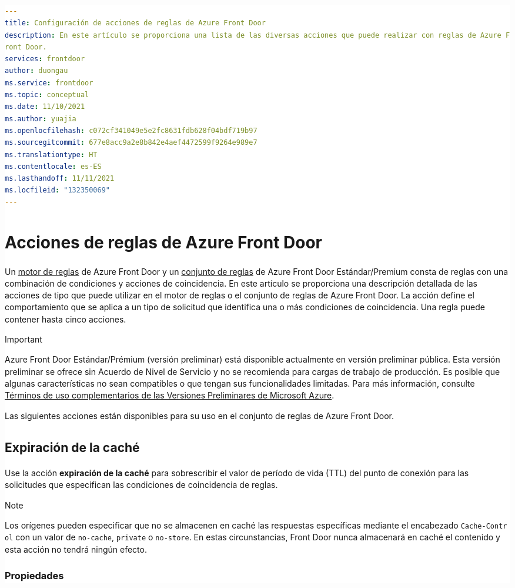 ```yaml
---
title: Configuración de acciones de reglas de Azure Front Door
description: En este artículo se proporciona una lista de las diversas acciones que puede realizar con reglas de Azure Front Door.
services: frontdoor
author: duongau
ms.service: frontdoor
ms.topic: conceptual
ms.date: 11/10/2021
ms.author: yuajia
ms.openlocfilehash: c072cf341049e5e2fc8631fdb628f04bdf719b97
ms.sourcegitcommit: 677e8acc9a2e8b842e4aef4472599f9264e989e7
ms.translationtype: HT
ms.contentlocale: es-ES
ms.lasthandoff: 11/11/2021
ms.locfileid: "132350069"
---
```

# <a name="azure-front-door-rules-actions"></a>Acciones de reglas de Azure Front Door

Un [motor de reglas](front-door-rules-engine.md) de Azure Front Door y un [conjunto de reglas](standard-premium/concept-rule-set.md) de Azure Front Door Estándar/Premium consta de reglas con una combinación de condiciones y acciones de coincidencia. En este artículo se proporciona una descripción detallada de las acciones de tipo que puede utilizar en el motor de reglas o el conjunto de reglas de Azure Front Door. La acción define el comportamiento que se aplica a un tipo de solicitud que identifica una o más condiciones de coincidencia. Una regla puede contener hasta cinco acciones.

> [!IMPORTANT]
> Azure Front Door Estándar/Prémium (versión preliminar) está disponible actualmente en versión preliminar pública.
> Esta versión preliminar se ofrece sin Acuerdo de Nivel de Servicio y no se recomienda para cargas de trabajo de producción. Es posible que algunas características no sean compatibles o que tengan sus funcionalidades limitadas.
> Para más información, consulte [Términos de uso complementarios de las Versiones Preliminares de Microsoft Azure](https://azure.microsoft.com/support/legal/preview-supplemental-terms/).

Las siguientes acciones están disponibles para su uso en el conjunto de reglas de Azure Front Door.  

## <a name="cache-expiration"></a>Expiración de la caché

Use la acción **expiración de la caché** para sobrescribir el valor de período de vida (TTL) del punto de conexión para las solicitudes que especifican las condiciones de coincidencia de reglas.

> [!NOTE]
> Los orígenes pueden especificar que no se almacenen en caché las respuestas específicas mediante el encabezado `Cache-Control` con un valor de `no-cache`, `private` o `no-store`. En estas circunstancias, Front Door nunca almacenará en caché el contenido y esta acción no tendrá ningún efecto.

### <a name="properties"></a>Propiedades
